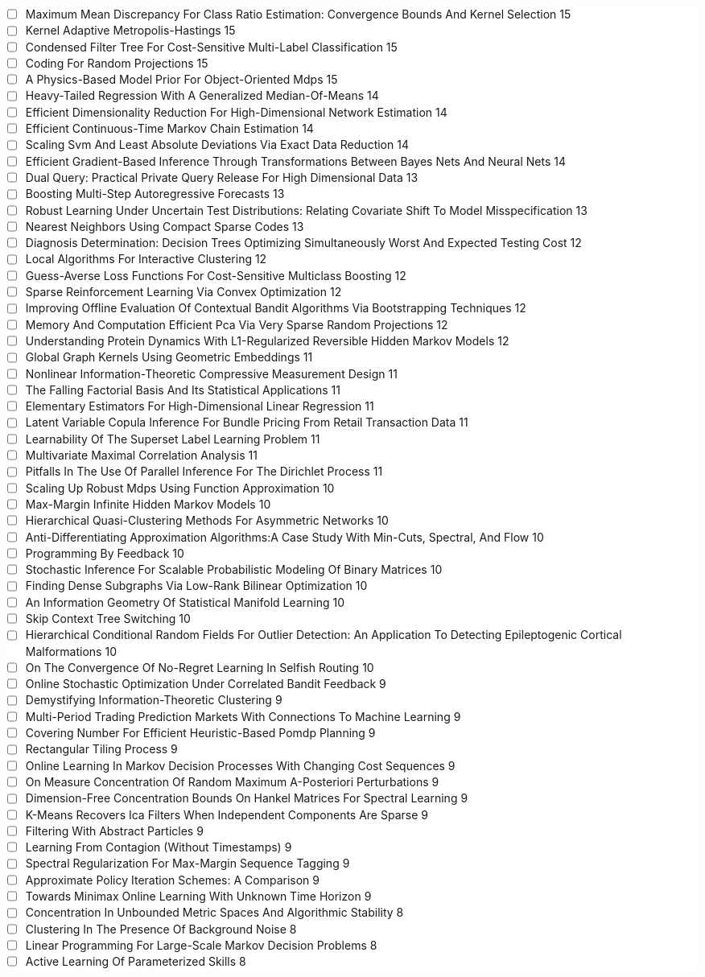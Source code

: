 - [ ] Maximum Mean Discrepancy For Class Ratio Estimation: Convergence Bounds And Kernel Selection	15
- [ ] Kernel Adaptive Metropolis-Hastings	15
- [ ] Condensed Filter Tree For Cost-Sensitive Multi-Label Classification	15
- [ ] Coding For Random Projections	15
- [ ] A Physics-Based Model Prior For Object-Oriented Mdps	15
- [ ] Heavy-Tailed Regression With A Generalized Median-Of-Means	14
- [ ] Efficient Dimensionality Reduction For High-Dimensional Network Estimation	14
- [ ] Efficient Continuous-Time Markov Chain Estimation	14
- [ ] Scaling Svm And Least Absolute Deviations Via Exact Data Reduction	14
- [ ] Efficient Gradient-Based Inference Through Transformations Between Bayes Nets And Neural Nets	14
- [ ] Dual Query: Practical Private Query Release For High Dimensional Data	13
- [ ] Boosting Multi-Step Autoregressive Forecasts	13
- [ ] Robust Learning Under Uncertain Test Distributions: Relating Covariate Shift To Model Misspecification	13
- [ ] Nearest Neighbors Using Compact Sparse Codes	13
- [ ] Diagnosis Determination: Decision Trees Optimizing Simultaneously Worst And Expected Testing Cost	12
- [ ] Local Algorithms For Interactive Clustering	12
- [ ] Guess-Averse Loss Functions For Cost-Sensitive Multiclass Boosting	12
- [ ] Sparse Reinforcement Learning Via Convex Optimization	12
- [ ] Improving Offline Evaluation Of Contextual Bandit Algorithms Via Bootstrapping Techniques	12
- [ ] Memory And Computation Efficient Pca Via Very Sparse Random Projections	12
- [ ] Understanding Protein Dynamics With L1-Regularized Reversible Hidden Markov Models	12
- [ ] Global Graph Kernels Using Geometric Embeddings	11
- [ ] Nonlinear Information-Theoretic Compressive Measurement Design	11
- [ ] The Falling Factorial Basis And Its Statistical Applications	11
- [ ] Elementary Estimators For High-Dimensional Linear Regression	11
- [ ] Latent Variable Copula Inference For Bundle Pricing From Retail Transaction Data	11
- [ ] Learnability Of The Superset Label Learning Problem	11
- [ ] Multivariate Maximal Correlation Analysis	11
- [ ] Pitfalls In The Use Of Parallel Inference For The Dirichlet Process	11
- [ ] Scaling Up Robust Mdps Using Function Approximation	10
- [ ] Max-Margin Infinite Hidden Markov Models	10
- [ ] Hierarchical Quasi-Clustering Methods For Asymmetric Networks	10
- [ ] Anti-Differentiating Approximation Algorithms:A Case Study With Min-Cuts, Spectral, And Flow	10
- [ ] Programming By Feedback	10
- [ ] Stochastic Inference For Scalable Probabilistic Modeling Of Binary Matrices	10
- [ ] Finding Dense Subgraphs Via Low-Rank Bilinear Optimization	10
- [ ] An Information Geometry Of Statistical Manifold Learning	10
- [ ] Skip Context Tree Switching	10
- [ ] Hierarchical Conditional Random Fields For Outlier Detection: An Application To Detecting Epileptogenic Cortical Malformations	10
- [ ] On The Convergence Of No-Regret Learning In Selfish Routing	10
- [ ] Online Stochastic Optimization Under Correlated Bandit Feedback	9
- [ ] Demystifying Information-Theoretic Clustering	9
- [ ] Multi-Period Trading Prediction Markets With Connections To Machine Learning	9
- [ ] Covering Number For Efficient Heuristic-Based Pomdp Planning	9
- [ ] Rectangular Tiling Process	9
- [ ] Online Learning In Markov Decision Processes With Changing Cost Sequences	9
- [ ] On Measure Concentration Of Random Maximum A-Posteriori Perturbations	9
- [ ] Dimension-Free Concentration Bounds On Hankel Matrices For Spectral Learning	9
- [ ] K-Means Recovers Ica Filters When Independent Components Are Sparse	9
- [ ] Filtering With Abstract Particles	9
- [ ] Learning From Contagion (Without Timestamps)	9
- [ ] Spectral Regularization For Max-Margin Sequence Tagging	9
- [ ] Approximate Policy Iteration Schemes: A Comparison	9
- [ ] Towards Minimax Online Learning With Unknown Time Horizon	9
- [ ] Concentration In Unbounded Metric Spaces And Algorithmic Stability	8
- [ ] Clustering In The Presence Of Background Noise	8
- [ ] Linear Programming For Large-Scale Markov Decision Problems	8
- [ ] Active Learning Of Parameterized Skills	8